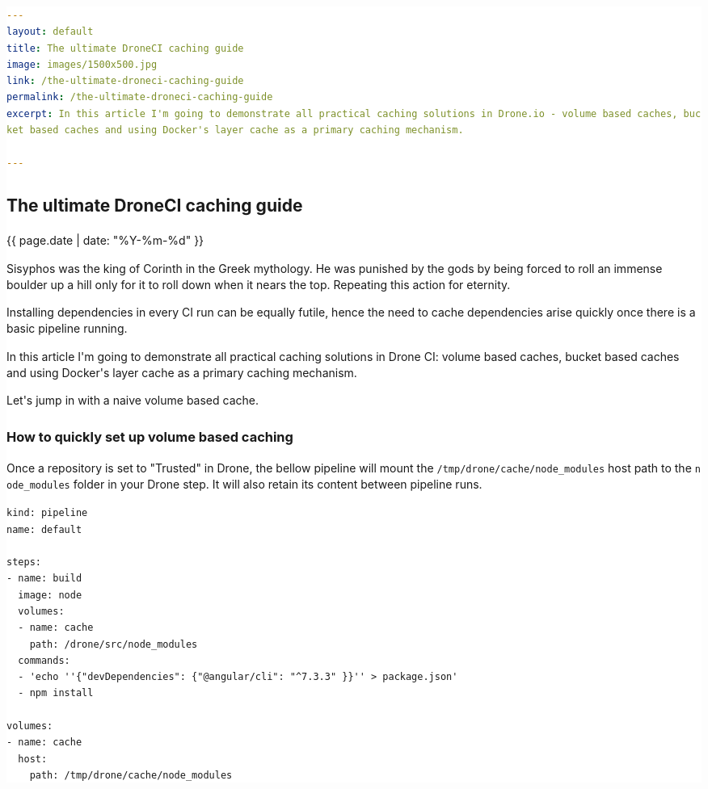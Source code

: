 ```yaml
---
layout: default
title: The ultimate DroneCI caching guide
image: images/1500x500.jpg
link: /the-ultimate-droneci-caching-guide
permalink: /the-ultimate-droneci-caching-guide
excerpt: In this article I'm going to demonstrate all practical caching solutions in Drone.io - volume based caches, bucket based caches and using Docker's layer cache as a primary caching mechanism.

---
```


## The ultimate DroneCI caching guide

{{ page.date | date: "%Y-%m-%d" }}

Sisyphos was the king of Corinth in the Greek mythology. He was punished by the gods by being forced to roll an immense boulder up a hill only for it to roll down when it nears the top. Repeating this action for eternity.

Installing dependencies in every CI run can be equally futile, hence the need to cache dependencies arise quickly once there is a basic pipeline running.

In this article I'm going to demonstrate all practical caching solutions in Drone CI: volume based caches, bucket based caches and using Docker's layer cache as a primary caching mechanism.

Let's jump in with a naive volume based cache.

### How to quickly set up volume based caching

Once a repository is set to "Trusted" in Drone, the bellow pipeline will mount the `/tmp/drone/cache/node_modules` host path to the `node_modules` folder in your Drone step. It will also retain its content between pipeline runs.

```
kind: pipeline
name: default

steps:
- name: build
  image: node
  volumes:
  - name: cache
    path: /drone/src/node_modules
  commands:
  - 'echo ''{"devDependencies": {"@angular/cli": "^7.3.3" }}'' > package.json'
  - npm install

volumes:
- name: cache
  host:
    path: /tmp/drone/cache/node_modules
```
